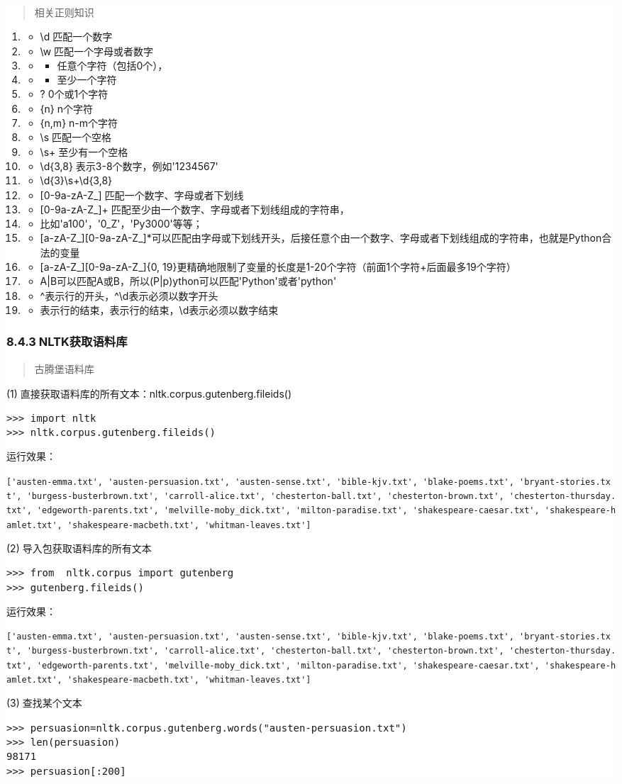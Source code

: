 > 相关正则知识

1. - \d  匹配一个数字
1. - \w 匹配一个字母或者数字
1. - *  任意个字符（包括0个），
1. - +  至少一个字符
1. - ?  0个或1个字符
1. - {n} n个字符
1. - {n,m} n-m个字符
1. - \s 匹配一个空格
1. - \s+ 至少有一个空格
1. - \d{3,8} 表示3-8个数字，例如'1234567'
1. - \d{3}\s+\d{3,8}
1. - [0-9a-zA-Z\_] 匹配一个数字、字母或者下划线
1. - [0-9a-zA-Z\_]+ 匹配至少由一个数字、字母或者下划线组成的字符串，
1. - 比如'a100'，'0_Z'，'Py3000'等等；
1. - [a-zA-Z\_][0-9a-zA-Z\_]*可以匹配由字母或下划线开头，后接任意个由一个数字、字母或者下划线组成的字符串，也就是Python合法的变量
1. - [a-zA-Z\_][0-9a-zA-Z\_]{0, 19}更精确地限制了变量的长度是1-20个字符（前面1个字符+后面最多19个字符）
1. - A|B可以匹配A或B，所以(P|p)ython可以匹配'Python'或者'python'
1. - ^表示行的开头，^\d表示必须以数字开头
1. - 表示行的结束，表示行的结束，\d表示必须以数字结束


### 8.4.3 NLTK获取语料库

> 古腾堡语料库

(1) 直接获取语料库的所有文本：nltk.corpus.gutenberg.fileids()
<pre>
>>> import nltk
>>> nltk.corpus.gutenberg.fileids()
</pre>

运行效果：
	
	['austen-emma.txt', 'austen-persuasion.txt', 'austen-sense.txt', 'bible-kjv.txt', 'blake-poems.txt', 'bryant-stories.txt', 'burgess-busterbrown.txt', 'carroll-alice.txt', 'chesterton-ball.txt', 'chesterton-brown.txt', 'chesterton-thursday.txt', 'edgeworth-parents.txt', 'melville-moby_dick.txt', 'milton-paradise.txt', 'shakespeare-caesar.txt', 'shakespeare-hamlet.txt', 'shakespeare-macbeth.txt', 'whitman-leaves.txt']

(2) 导入包获取语料库的所有文本
<pre>
>>> from  nltk.corpus import gutenberg
>>> gutenberg.fileids()
</pre>
运行效果：

	['austen-emma.txt', 'austen-persuasion.txt', 'austen-sense.txt', 'bible-kjv.txt', 'blake-poems.txt', 'bryant-stories.txt', 'burgess-busterbrown.txt', 'carroll-alice.txt', 'chesterton-ball.txt', 'chesterton-brown.txt', 'chesterton-thursday.txt', 'edgeworth-parents.txt', 'melville-moby_dick.txt', 'milton-paradise.txt', 'shakespeare-caesar.txt', 'shakespeare-hamlet.txt', 'shakespeare-macbeth.txt', 'whitman-leaves.txt']

(3) 查找某个文本
<pre>
>>> persuasion=nltk.corpus.gutenberg.words("austen-persuasion.txt")
>>> len(persuasion)
98171
>>> persuasion[:200]
</pre>
